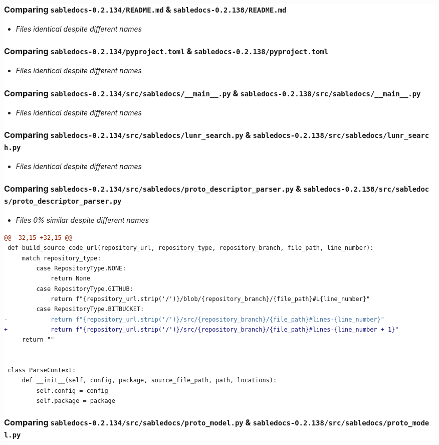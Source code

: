 ### Comparing `sabledocs-0.2.134/README.md` & `sabledocs-0.2.138/README.md`

 * *Files identical despite different names*

### Comparing `sabledocs-0.2.134/pyproject.toml` & `sabledocs-0.2.138/pyproject.toml`

 * *Files identical despite different names*

### Comparing `sabledocs-0.2.134/src/sabledocs/__main__.py` & `sabledocs-0.2.138/src/sabledocs/__main__.py`

 * *Files identical despite different names*

### Comparing `sabledocs-0.2.134/src/sabledocs/lunr_search.py` & `sabledocs-0.2.138/src/sabledocs/lunr_search.py`

 * *Files identical despite different names*

### Comparing `sabledocs-0.2.134/src/sabledocs/proto_descriptor_parser.py` & `sabledocs-0.2.138/src/sabledocs/proto_descriptor_parser.py`

 * *Files 0% similar despite different names*

```diff
@@ -32,15 +32,15 @@
 def build_source_code_url(repository_url, repository_type, repository_branch, file_path, line_number):
     match repository_type:
         case RepositoryType.NONE:
             return None
         case RepositoryType.GITHUB:
             return f"{repository_url.strip('/')}/blob/{repository_branch}/{file_path}#L{line_number}"
         case RepositoryType.BITBUCKET:
-            return f"{repository_url.strip('/')}/src/{repository_branch}/{file_path}#lines-{line_number}"
+            return f"{repository_url.strip('/')}/src/{repository_branch}/{file_path}#lines-{line_number + 1}"
     return ""
 
 
 class ParseContext:
     def __init__(self, config, package, source_file_path, path, locations):
         self.config = config
         self.package = package
```

### Comparing `sabledocs-0.2.134/src/sabledocs/proto_model.py` & `sabledocs-0.2.138/src/sabledocs/proto_model.py`
